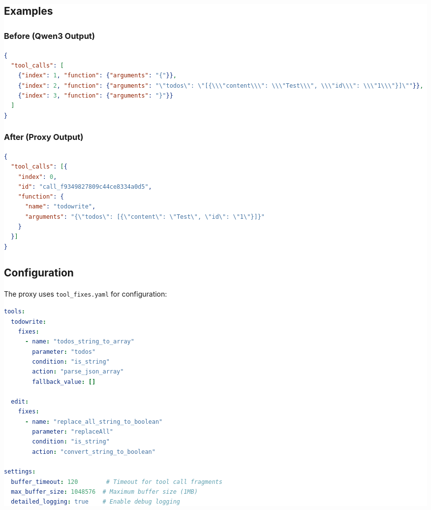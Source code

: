## Examples

### Before (Qwen3 Output)
```json
{
  "tool_calls": [
    {"index": 1, "function": {"arguments": "{"}},
    {"index": 2, "function": {"arguments": "\"todos\": \"[{\\\"content\\\": \\\"Test\\\", \\\"id\\\": \\\"1\\\"}]\""}},
    {"index": 3, "function": {"arguments": "}"}}
  ]
}
```

### After (Proxy Output)
```json
{
  "tool_calls": [{
    "index": 0,
    "id": "call_f9349827809c44ce8334a0d5",
    "function": {
      "name": "todowrite",
      "arguments": "{\"todos\": [{\"content\": \"Test\", \"id\": \"1\"}]}"
    }
  }]
}
```

## Configuration

The proxy uses `tool_fixes.yaml` for configuration:

```yaml
tools:
  todowrite:
    fixes:
      - name: "todos_string_to_array"
        parameter: "todos"
        condition: "is_string"
        action: "parse_json_array"
        fallback_value: []

  edit:
    fixes:
      - name: "replace_all_string_to_boolean"
        parameter: "replaceAll"
        condition: "is_string" 
        action: "convert_string_to_boolean"

settings:
  buffer_timeout: 120        # Timeout for tool call fragments
  max_buffer_size: 1048576  # Maximum buffer size (1MB)
  detailed_logging: true    # Enable debug logging
```
